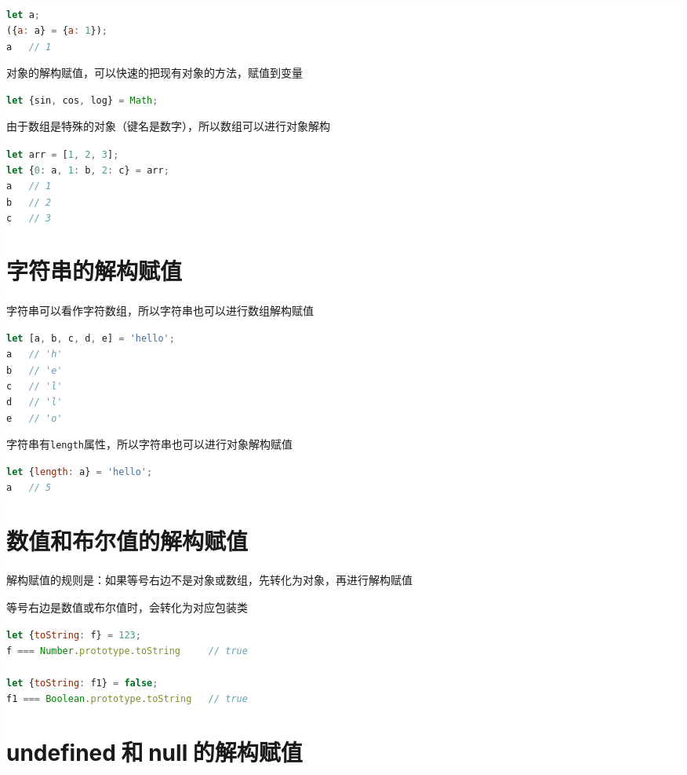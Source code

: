 ```javascript
let a;
({a: a} = {a: 1});
a	// 1
```

对象的解构赋值，可以快速的把现有对象的方法，赋值到变量

```javascript
let {sin, cos, log} = Math;
```

由于数组是特殊的对象（键名是数字），所以数组可以进行对象解构

```javascript
let arr = [1, 2, 3];
let {0: a, 1: b, 2: c} = arr;
a	// 1
b	// 2
c	// 3
```

# 字符串的解构赋值

字符串可以看作字符数组，所以字符串也可以进行数组解构赋值

```javascript
let [a, b, c, d, e] = 'hello';
a	// 'h'
b	// 'e'
c	// 'l'
d	// 'l'
e	// 'o'
```

字符串有`length`属性，所以字符串也可以进行对象解构赋值

```javascript
let {length: a} = 'hello';
a	// 5
```

# 数值和布尔值的解构赋值

解构赋值的规则是：如果等号右边不是对象或数组，先转化为对象，再进行解构赋值

等号右边是数值或布尔值时，会转化为对应包装类

```javascript
let {toString: f} = 123;
f === Number.prototype.toString		// true

let {toString: f1} = false;
f1 === Boolean.prototype.toString	// true
```

# undefined 和 null 的解构赋值
